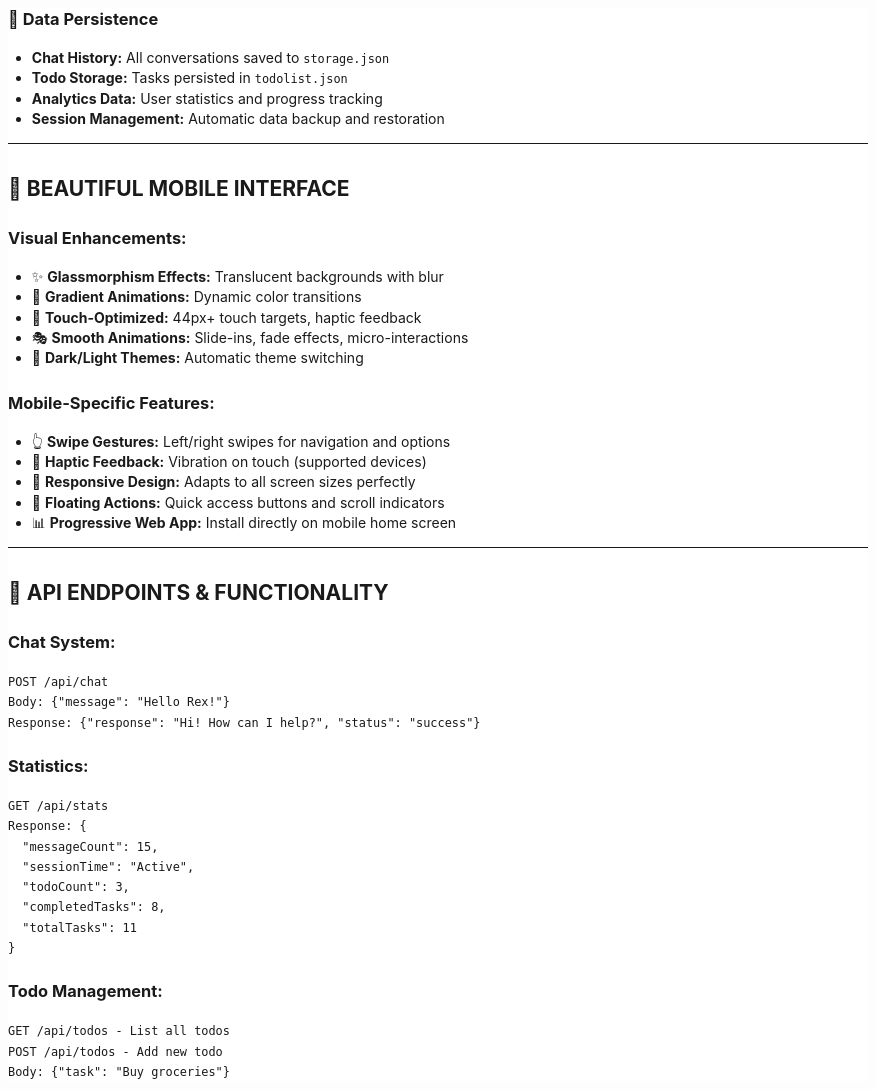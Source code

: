 ### 💾 **Data Persistence**
- **Chat History:** All conversations saved to `storage.json`
- **Todo Storage:** Tasks persisted in `todolist.json`
- **Analytics Data:** User statistics and progress tracking
- **Session Management:** Automatic data backup and restoration

---

## 🎨 **BEAUTIFUL MOBILE INTERFACE**

### Visual Enhancements:
- ✨ **Glassmorphism Effects:** Translucent backgrounds with blur
- 🌈 **Gradient Animations:** Dynamic color transitions
- 📱 **Touch-Optimized:** 44px+ touch targets, haptic feedback
- 🎭 **Smooth Animations:** Slide-ins, fade effects, micro-interactions
- 🌙 **Dark/Light Themes:** Automatic theme switching

### Mobile-Specific Features:
- 👆 **Swipe Gestures:** Left/right swipes for navigation and options
- 📲 **Haptic Feedback:** Vibration on touch (supported devices)
- 📏 **Responsive Design:** Adapts to all screen sizes perfectly
- 🎯 **Floating Actions:** Quick access buttons and scroll indicators
- 📊 **Progressive Web App:** Install directly on mobile home screen

---

## 🔧 **API ENDPOINTS & FUNCTIONALITY**

### Chat System:
```
POST /api/chat
Body: {"message": "Hello Rex!"}
Response: {"response": "Hi! How can I help?", "status": "success"}
```

### Statistics:
```
GET /api/stats
Response: {
  "messageCount": 15,
  "sessionTime": "Active", 
  "todoCount": 3,
  "completedTasks": 8,
  "totalTasks": 11
}
```

### Todo Management:
```
GET /api/todos - List all todos
POST /api/todos - Add new todo
Body: {"task": "Buy groceries"}
```

